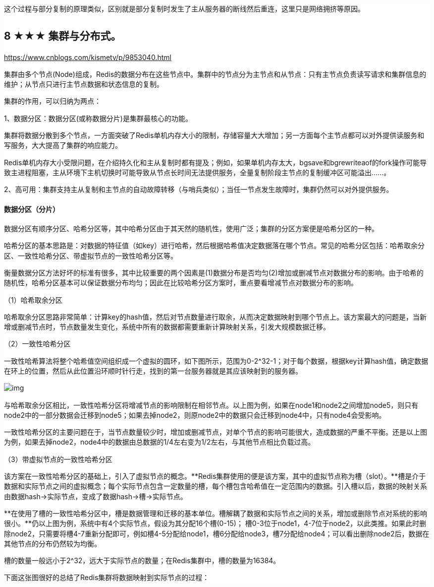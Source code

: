   这个过程与部分复制的原理类似，区别就是部分复制时发生了主从服务器的断线然后重连，这里只是网络拥挤等原因。



## 8 ★★★ 集群与分布式。

https://www.cnblogs.com/kismetv/p/9853040.html

集群由多个节点(Node)组成，Redis的数据分布在这些节点中。集群中的节点分为主节点和从节点：只有主节点负责读写请求和集群信息的维护；从节点只进行主节点数据和状态信息的复制。

集群的作用，可以归纳为两点：

1、数据分区：数据分区(或称数据分片)是集群最核心的功能。

集群将数据分散到多个节点，一方面突破了Redis单机内存大小的限制，存储容量大大增加；另一方面每个主节点都可以对外提供读服务和写服务，大大提高了集群的响应能力。

Redis单机内存大小受限问题，在介绍持久化和主从复制时都有提及；例如，如果单机内存太大，bgsave和bgrewriteaof的fork操作可能导致主进程阻塞，主从环境下主机切换时可能导致从节点长时间无法提供服务，全量复制阶段主节点的复制缓冲区可能溢出……。

2、高可用：集群支持主从复制和主节点的自动故障转移（与哨兵类似）；当任一节点发生故障时，集群仍然可以对外提供服务。



#### 数据分区（分片）

数据分区有顺序分区、哈希分区等，其中哈希分区由于其天然的随机性，使用广泛；集群的分区方案便是哈希分区的一种。

哈希分区的基本思路是：对数据的特征值（如key）进行哈希，然后根据哈希值决定数据落在哪个节点。常见的哈希分区包括：哈希取余分区、一致性哈希分区、带虚拟节点的一致性哈希分区等。

衡量数据分区方法好坏的标准有很多，其中比较重要的两个因素是(1)数据分布是否均匀(2)增加或删减节点对数据分布的影响。由于哈希的随机性，哈希分区基本可以保证数据分布均匀；因此在比较哈希分区方案时，重点要看增减节点对数据分布的影响。

（1）哈希取余分区

哈希取余分区思路非常简单：计算key的hash值，然后对节点数量进行取余，从而决定数据映射到哪个节点上。该方案最大的问题是，当新增或删减节点时，节点数量发生变化，系统中所有的数据都需要重新计算映射关系，引发大规模数据迁移。

（2）一致性哈希分区

一致性哈希算法将整个哈希值空间组织成一个虚拟的圆环，如下图所示，范围为0-2^32-1；对于每个数据，根据key计算hash值，确定数据在环上的位置，然后从此位置沿环顺时针行走，找到的第一台服务器就是其应该映射到的服务器。

![img](https://cdn.jsdelivr.net/gh/Peihao-Zhu/blogImage@master/data/20200806142827.png)

与哈希取余分区相比，一致性哈希分区将增减节点的影响限制在相邻节点。以上图为例，如果在node1和node2之间增加node5，则只有node2中的一部分数据会迁移到node5；如果去掉node2，则原node2中的数据只会迁移到node4中，只有node4会受影响。

一致性哈希分区的主要问题在于，当节点数量较少时，增加或删减节点，对单个节点的影响可能很大，造成数据的严重不平衡。还是以上图为例，如果去掉node2，node4中的数据由总数据的1/4左右变为1/2左右，与其他节点相比负载过高。

（3）带虚拟节点的一致性哈希分区

该方案在一致性哈希分区的基础上，引入了虚拟节点的概念。**Redis集群使用的便是该方案，其中的虚拟节点称为槽（slot）。**槽是介于数据和实际节点之间的虚拟概念；每个实际节点包含一定数量的槽，每个槽包含哈希值在一定范围内的数据。引入槽以后，数据的映射关系由数据hash->实际节点，变成了数据hash->槽->实际节点。

**在使用了槽的一致性哈希分区中，槽是数据管理和迁移的基本单位。槽解耦了数据和实际节点之间的关系，增加或删除节点对系统的影响很小。**仍以上图为例，系统中有4个实际节点，假设为其分配16个槽(0-15)； 槽0-3位于node1，4-7位于node2，以此类推。如果此时删除node2，只需要将槽4-7重新分配即可，例如槽4-5分配给node1，槽6分配给node3，槽7分配给node4；可以看出删除node2后，数据在其他节点的分布仍然较为均衡。

槽的数量一般远小于2^32，远大于实际节点的数量；在Redis集群中，槽的数量为16384。

下面这张图很好的总结了Redis集群将数据映射到实际节点的过程：
